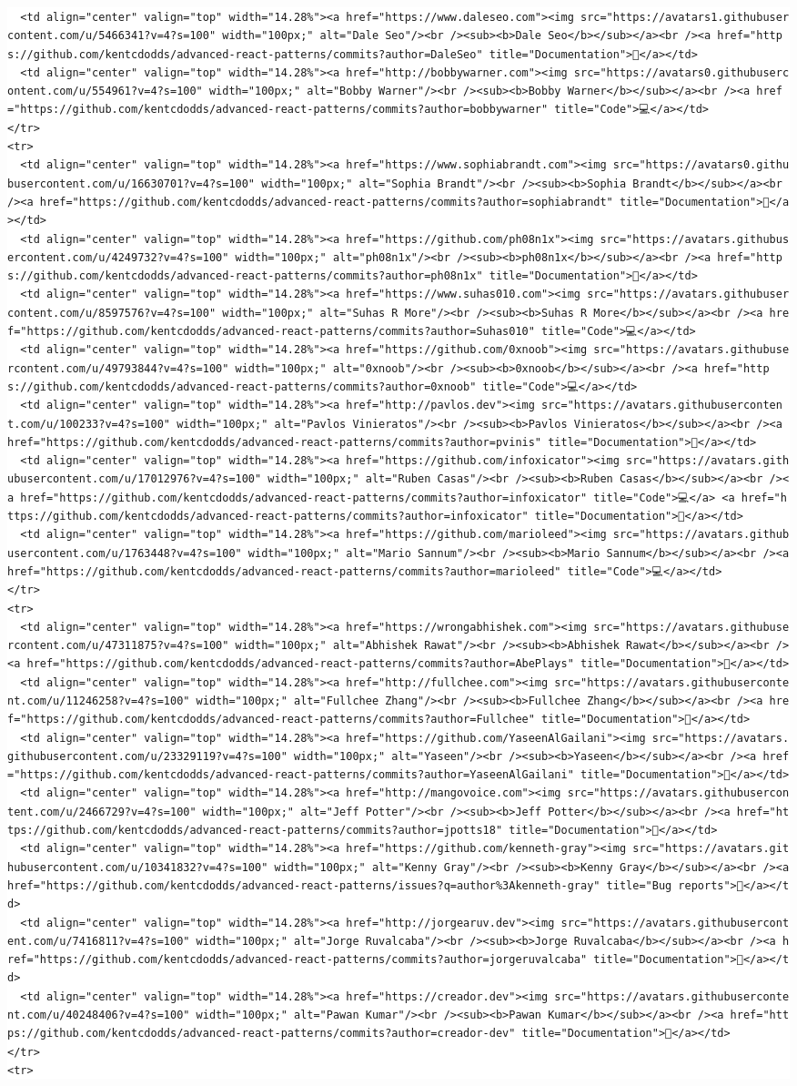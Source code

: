       <td align="center" valign="top" width="14.28%"><a href="https://www.daleseo.com"><img src="https://avatars1.githubusercontent.com/u/5466341?v=4?s=100" width="100px;" alt="Dale Seo"/><br /><sub><b>Dale Seo</b></sub></a><br /><a href="https://github.com/kentcdodds/advanced-react-patterns/commits?author=DaleSeo" title="Documentation">📖</a></td>
      <td align="center" valign="top" width="14.28%"><a href="http://bobbywarner.com"><img src="https://avatars0.githubusercontent.com/u/554961?v=4?s=100" width="100px;" alt="Bobby Warner"/><br /><sub><b>Bobby Warner</b></sub></a><br /><a href="https://github.com/kentcdodds/advanced-react-patterns/commits?author=bobbywarner" title="Code">💻</a></td>
    </tr>
    <tr>
      <td align="center" valign="top" width="14.28%"><a href="https://www.sophiabrandt.com"><img src="https://avatars0.githubusercontent.com/u/16630701?v=4?s=100" width="100px;" alt="Sophia Brandt"/><br /><sub><b>Sophia Brandt</b></sub></a><br /><a href="https://github.com/kentcdodds/advanced-react-patterns/commits?author=sophiabrandt" title="Documentation">📖</a></td>
      <td align="center" valign="top" width="14.28%"><a href="https://github.com/ph08n1x"><img src="https://avatars.githubusercontent.com/u/4249732?v=4?s=100" width="100px;" alt="ph08n1x"/><br /><sub><b>ph08n1x</b></sub></a><br /><a href="https://github.com/kentcdodds/advanced-react-patterns/commits?author=ph08n1x" title="Documentation">📖</a></td>
      <td align="center" valign="top" width="14.28%"><a href="https://www.suhas010.com"><img src="https://avatars.githubusercontent.com/u/8597576?v=4?s=100" width="100px;" alt="Suhas R More"/><br /><sub><b>Suhas R More</b></sub></a><br /><a href="https://github.com/kentcdodds/advanced-react-patterns/commits?author=Suhas010" title="Code">💻</a></td>
      <td align="center" valign="top" width="14.28%"><a href="https://github.com/0xnoob"><img src="https://avatars.githubusercontent.com/u/49793844?v=4?s=100" width="100px;" alt="0xnoob"/><br /><sub><b>0xnoob</b></sub></a><br /><a href="https://github.com/kentcdodds/advanced-react-patterns/commits?author=0xnoob" title="Code">💻</a></td>
      <td align="center" valign="top" width="14.28%"><a href="http://pavlos.dev"><img src="https://avatars.githubusercontent.com/u/100233?v=4?s=100" width="100px;" alt="Pavlos Vinieratos"/><br /><sub><b>Pavlos Vinieratos</b></sub></a><br /><a href="https://github.com/kentcdodds/advanced-react-patterns/commits?author=pvinis" title="Documentation">📖</a></td>
      <td align="center" valign="top" width="14.28%"><a href="https://github.com/infoxicator"><img src="https://avatars.githubusercontent.com/u/17012976?v=4?s=100" width="100px;" alt="Ruben Casas"/><br /><sub><b>Ruben Casas</b></sub></a><br /><a href="https://github.com/kentcdodds/advanced-react-patterns/commits?author=infoxicator" title="Code">💻</a> <a href="https://github.com/kentcdodds/advanced-react-patterns/commits?author=infoxicator" title="Documentation">📖</a></td>
      <td align="center" valign="top" width="14.28%"><a href="https://github.com/marioleed"><img src="https://avatars.githubusercontent.com/u/1763448?v=4?s=100" width="100px;" alt="Mario Sannum"/><br /><sub><b>Mario Sannum</b></sub></a><br /><a href="https://github.com/kentcdodds/advanced-react-patterns/commits?author=marioleed" title="Code">💻</a></td>
    </tr>
    <tr>
      <td align="center" valign="top" width="14.28%"><a href="https://wrongabhishek.com"><img src="https://avatars.githubusercontent.com/u/47311875?v=4?s=100" width="100px;" alt="Abhishek Rawat"/><br /><sub><b>Abhishek Rawat</b></sub></a><br /><a href="https://github.com/kentcdodds/advanced-react-patterns/commits?author=AbePlays" title="Documentation">📖</a></td>
      <td align="center" valign="top" width="14.28%"><a href="http://fullchee.com"><img src="https://avatars.githubusercontent.com/u/11246258?v=4?s=100" width="100px;" alt="Fullchee Zhang"/><br /><sub><b>Fullchee Zhang</b></sub></a><br /><a href="https://github.com/kentcdodds/advanced-react-patterns/commits?author=Fullchee" title="Documentation">📖</a></td>
      <td align="center" valign="top" width="14.28%"><a href="https://github.com/YaseenAlGailani"><img src="https://avatars.githubusercontent.com/u/23329119?v=4?s=100" width="100px;" alt="Yaseen"/><br /><sub><b>Yaseen</b></sub></a><br /><a href="https://github.com/kentcdodds/advanced-react-patterns/commits?author=YaseenAlGailani" title="Documentation">📖</a></td>
      <td align="center" valign="top" width="14.28%"><a href="http://mangovoice.com"><img src="https://avatars.githubusercontent.com/u/2466729?v=4?s=100" width="100px;" alt="Jeff Potter"/><br /><sub><b>Jeff Potter</b></sub></a><br /><a href="https://github.com/kentcdodds/advanced-react-patterns/commits?author=jpotts18" title="Documentation">📖</a></td>
      <td align="center" valign="top" width="14.28%"><a href="https://github.com/kenneth-gray"><img src="https://avatars.githubusercontent.com/u/10341832?v=4?s=100" width="100px;" alt="Kenny Gray"/><br /><sub><b>Kenny Gray</b></sub></a><br /><a href="https://github.com/kentcdodds/advanced-react-patterns/issues?q=author%3Akenneth-gray" title="Bug reports">🐛</a></td>
      <td align="center" valign="top" width="14.28%"><a href="http://jorgearuv.dev"><img src="https://avatars.githubusercontent.com/u/7416811?v=4?s=100" width="100px;" alt="Jorge Ruvalcaba"/><br /><sub><b>Jorge Ruvalcaba</b></sub></a><br /><a href="https://github.com/kentcdodds/advanced-react-patterns/commits?author=jorgeruvalcaba" title="Documentation">📖</a></td>
      <td align="center" valign="top" width="14.28%"><a href="https://creador.dev"><img src="https://avatars.githubusercontent.com/u/40248406?v=4?s=100" width="100px;" alt="Pawan Kumar"/><br /><sub><b>Pawan Kumar</b></sub></a><br /><a href="https://github.com/kentcdodds/advanced-react-patterns/commits?author=creador-dev" title="Documentation">📖</a></td>
    </tr>
    <tr>